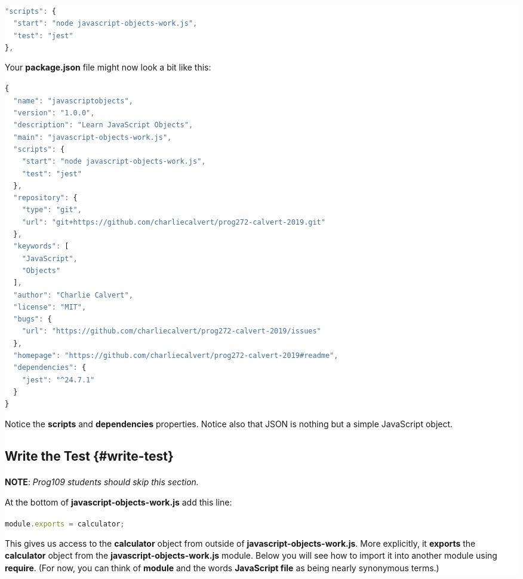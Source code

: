 ```javascript
"scripts": {
  "start": "node javascript-objects-work.js",
  "test": "jest"
},
```

Your **package.json** file might now look a bit like this:

```javascript
{
  "name": "javascriptobjects",
  "version": "1.0.0",
  "description": "Learn JavaScript Objects",
  "main": "javascript-objects-work.js",
  "scripts": {
    "start": "node javascript-objects-work.js",
    "test": "jest"
  },
  "repository": {
    "type": "git",
    "url": "git+https://github.com/charliecalvert/prog272-calvert-2019.git"
  },
  "keywords": [
    "JavaScript",
    "Objects"
  ],
  "author": "Charlie Calvert",
  "license": "MIT",
  "bugs": {
    "url": "https://github.com/charliecalvert/prog272-calvert-2019/issues"
  },
  "homepage": "https://github.com/charliecalvert/prog272-calvert-2019#readme",
  "dependencies": {
    "jest": "^24.7.1"
  }
}
```

Notice the **scripts** and **dependencies** properties. Notice also that JSON is nothing but a simple JavaScript object.

## Write the Test {#write-test}

**NOTE**: _Prog109 students should skip this section._

At the bottom of **javascript-objects-work.js** add this line:

```JavaScript
module.exports = calculator;
```

This gives us access to the **calculator** object from outside of **javascript-objects-work.js**. More explicitly, it **exports** the **calculator** object from the **javascript-objects-work.js** module. Below you will see how to import it into another module using **require**. (For now, you can think of **module** and the words **JavaScript file** as being nearly synonymous terms.)
